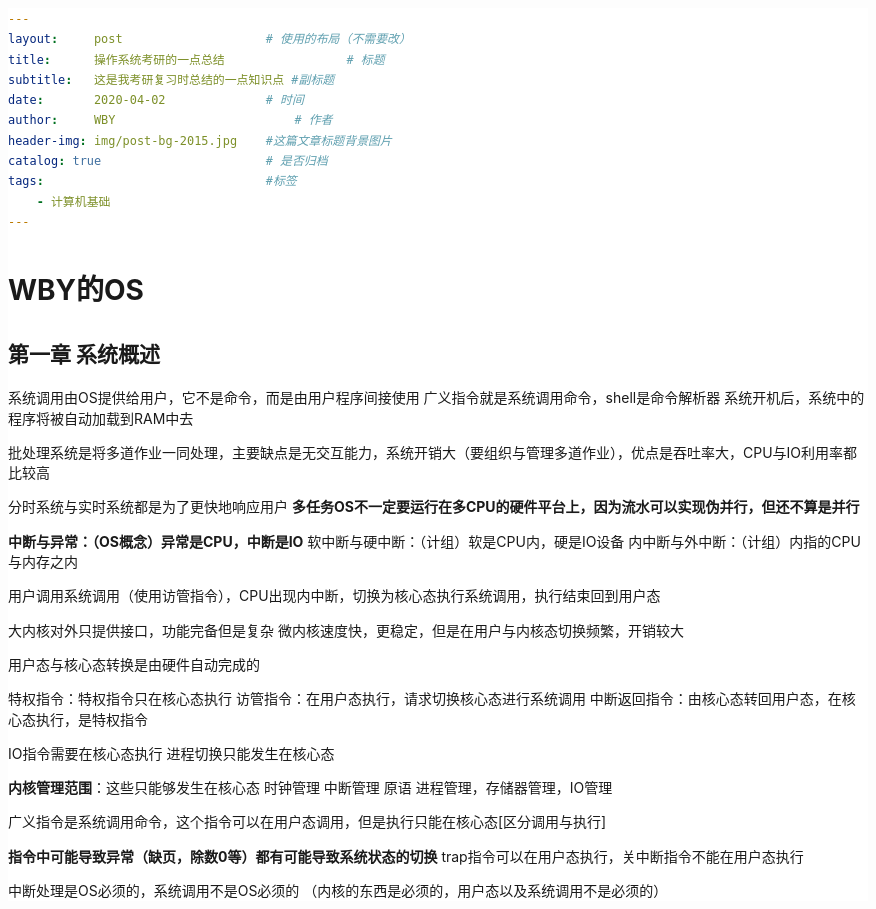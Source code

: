 ```yaml
---
layout:     post   				    # 使用的布局（不需要改）
title:      操作系统考研的一点总结 				# 标题 
subtitle:   这是我考研复习时总结的一点知识点 #副标题
date:       2020-04-02 				# 时间
author:     WBY 						# 作者
header-img: img/post-bg-2015.jpg 	#这篇文章标题背景图片
catalog: true 						# 是否归档
tags:								#标签
    - 计算机基础
---
```

# WBY的OS
## 第一章 系统概述
系统调用由OS提供给用户，它不是命令，而是由用户程序间接使用
广义指令就是系统调用命令，shell是命令解析器
系统开机后，系统中的程序将被自动加载到RAM中去

批处理系统是将多道作业一同处理，主要缺点是无交互能力，系统开销大（要组织与管理多道作业），优点是吞吐率大，CPU与IO利用率都比较高

分时系统与实时系统都是为了更快地响应用户
**多任务OS不一定要运行在多CPU的硬件平台上，因为流水可以实现伪并行，但还不算是并行**

**中断与异常：（OS概念）异常是CPU，中断是IO**
软中断与硬中断：（计组）软是CPU内，硬是IO设备
内中断与外中断：（计组）内指的CPU与内存之内

用户调用系统调用（使用访管指令），CPU出现内中断，切换为核心态执行系统调用，执行结束回到用户态

大内核对外只提供接口，功能完备但是复杂
微内核速度快，更稳定，但是在用户与内核态切换频繁，开销较大

用户态与核心态转换是由硬件自动完成的

特权指令：特权指令只在核心态执行
访管指令：在用户态执行，请求切换核心态进行系统调用
中断返回指令：由核心态转回用户态，在核心态执行，是特权指令

IO指令需要在核心态执行
进程切换只能发生在核心态

**内核管理范围**：这些只能够发生在核心态
    时钟管理
    中断管理
    原语
    进程管理，存储器管理，IO管理

广义指令是系统调用命令，这个指令可以在用户态调用，但是执行只能在核心态[区分调用与执行]

**指令中可能导致异常（缺页，除数0等）都有可能导致系统状态的切换**
trap指令可以在用户态执行，关中断指令不能在用户态执行

中断处理是OS必须的，系统调用不是OS必须的
（内核的东西是必须的，用户态以及系统调用不是必须的）
